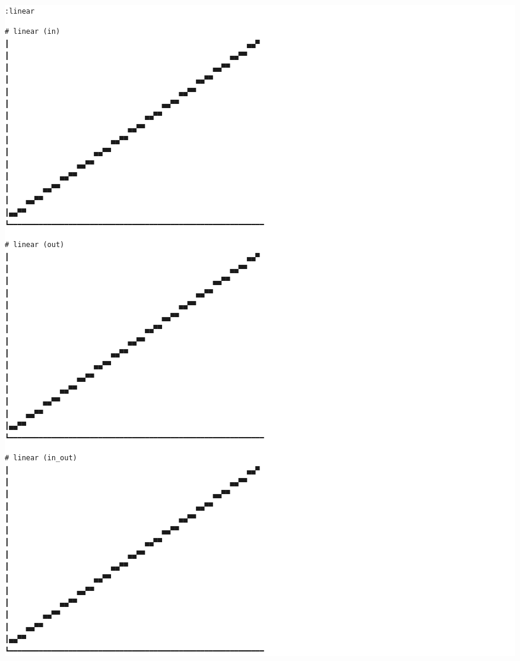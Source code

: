 
`:linear`

```
# linear (in)
┃                                                        ▄▄▀
┃                                                    ▄▄▀▀
┃                                                ▄▄▀▀
┃                                            ▄▄▀▀
┃                                        ▄▄▀▀
┃                                    ▄▄▀▀
┃                                ▄▄▀▀
┃                            ▄▄▀▀
┃                        ▄▄▀▀
┃                    ▄▄▀▀
┃                ▄▄▀▀
┃            ▄▄▀▀
┃        ▄▄▀▀
┃    ▄▄▀▀
┃▄▄▀▀
┗━━━━━━━━━━━━━━━━━━━━━━━━━━━━━━━━━━━━━━━━━━━━━━━━━━━━━━━━━━━━
```

```
# linear (out)
┃                                                        ▄▄▀
┃                                                    ▄▄▀▀
┃                                                ▄▄▀▀
┃                                            ▄▄▀▀
┃                                        ▄▄▀▀
┃                                    ▄▄▀▀
┃                                ▄▄▀▀
┃                            ▄▄▀▀
┃                        ▄▄▀▀
┃                    ▄▄▀▀
┃                ▄▄▀▀
┃            ▄▄▀▀
┃        ▄▄▀▀
┃    ▄▄▀▀
┃▄▄▀▀
┗━━━━━━━━━━━━━━━━━━━━━━━━━━━━━━━━━━━━━━━━━━━━━━━━━━━━━━━━━━━━
```

```
# linear (in_out)
┃                                                        ▄▄▀
┃                                                    ▄▄▀▀
┃                                                ▄▄▀▀
┃                                            ▄▄▀▀
┃                                        ▄▄▀▀
┃                                    ▄▄▀▀
┃                                ▄▄▀▀
┃                            ▄▄▀▀
┃                        ▄▄▀▀
┃                    ▄▄▀▀
┃                ▄▄▀▀
┃            ▄▄▀▀
┃        ▄▄▀▀
┃    ▄▄▀▀
┃▄▄▀▀
┗━━━━━━━━━━━━━━━━━━━━━━━━━━━━━━━━━━━━━━━━━━━━━━━━━━━━━━━━━━━━
```
